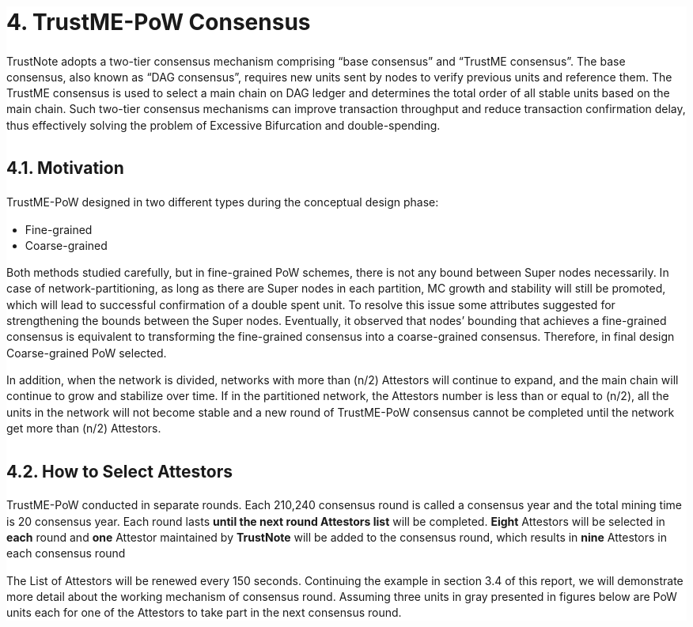 <h1><a id="TrustME-PoW-Consensus"></a>4. TrustME-PoW Consensus</h1>

<p>TrustNote adopts a two-tier consensus mechanism comprising “base consensus” and “TrustME consensus”. The base consensus, also known as “DAG consensus”, requires new units sent by nodes to verify previous units and reference them. The TrustME consensus is used to select a main chain on DAG ledger and determines the total order of all stable units based on the main chain. Such two-tier consensus mechanisms can improve transaction throughput and reduce transaction confirmation delay, thus effectively solving the problem of Excessive Bifurcation and double-spending.</p>

<h2><a id="Motivation4"></a>4.1. Motivation</h2>

<p>TrustME-PoW designed in two different types during the conceptual design phase:</p>

<ul>
	<li>Fine-grained</li>
	<li>Coarse-grained</i>
</ul>

<p>Both methods studied carefully, but in fine-grained PoW schemes, there is not any bound between Super nodes necessarily. In case of network-partitioning, as long as there are Super nodes in each partition, MC growth and stability will still be promoted, which will lead to successful confirmation of a double spent unit. To resolve this issue some attributes suggested for strengthening the bounds between the Super nodes. Eventually, it observed that nodes’ bounding that achieves a fine-grained consensus is equivalent to transforming the fine-grained consensus into a coarse-grained consensus. Therefore, in final design Coarse-grained PoW selected.</p>

<p>In addition, when the network is divided, networks with more than (n/2)  Attestors will continue to expand, and the main chain will continue to grow and stabilize over time. If in the partitioned network, the Attestors number is less than or equal to (n/2), all the units in the network will not become stable and a new round of TrustME-PoW consensus cannot be completed until the network get more than (n/2)  Attestors.</p>

<h2><a id="How-to-Select-Attestors"></a>4.2. How to Select Attestors</h2>

<p>TrustME-PoW conducted in separate rounds. Each 210,240 consensus round is called a consensus year and the total mining time is 20 consensus year. Each round lasts <b>until the next round Attestors list</b> will be completed. <b>Eight</b> Attestors will be selected in <b>each</b> round and <b>one</b> Attestor maintained by <b>TrustNote</b> will be added to the consensus round, which results in <b>nine</b> Attestors in each consensus round</p>

<p>The List of Attestors will be renewed every 150 seconds. Continuing the example in section 3.4 of this report, we will demonstrate more detail about the working mechanism of consensus round. Assuming three units in gray presented in figures below are PoW units each for one of the Attestors to take part in the next consensus round.</p>

</font>
</div>

<div align="center">
